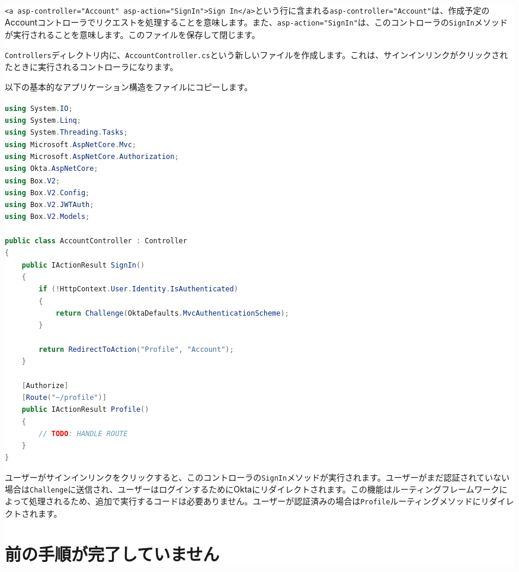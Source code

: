 `<a asp-controller="Account" asp-action="SignIn">Sign In</a>`という行に含まれる`asp-controller="Account"`は、作成予定のAccountコントローラでリクエストを処理することを意味します。また、`asp-action="SignIn"`は、このコントローラの`SignIn`メソッドが実行されることを意味します。このファイルを保存して閉じます。

`Controllers`ディレクトリ内に、`AccountController.cs`という新しいファイルを作成します。これは、サインインリンクがクリックされたときに実行されるコントローラになります。

以下の基本的なアプリケーション構造をファイルにコピーします。

```csharp
using System.IO;
using System.Linq;
using System.Threading.Tasks;
using Microsoft.AspNetCore.Mvc;
using Microsoft.AspNetCore.Authorization;
using Okta.AspNetCore;
using Box.V2;
using Box.V2.Config;
using Box.V2.JWTAuth;
using Box.V2.Models;

public class AccountController : Controller
{
    public IActionResult SignIn()
    {
        if (!HttpContext.User.Identity.IsAuthenticated)
        {
            return Challenge(OktaDefaults.MvcAuthenticationScheme);
        }

        return RedirectToAction("Profile", "Account");
    }

    [Authorize]
    [Route("~/profile")]
    public IActionResult Profile()
    {
        // TODO: HANDLE ROUTE
    }
}

```

ユーザーがサインインリンクをクリックすると、このコントローラの`SignIn`メソッドが実行されます。ユーザーがまだ認証されていない場合は`Challenge`に送信され、ユーザーはログインするためにOktaにリダイレクトされます。この機能はルーティングフレームワークによって処理されるため、追加で実行するコードは必要ありません。ユーザーが認証済みの場合は`Profile`ルーティングメソッドにリダイレクトされます。

</Choice>

<Choice option="programming.platform" unset color="none">

<Message danger>

# 前の手順が完了していません
